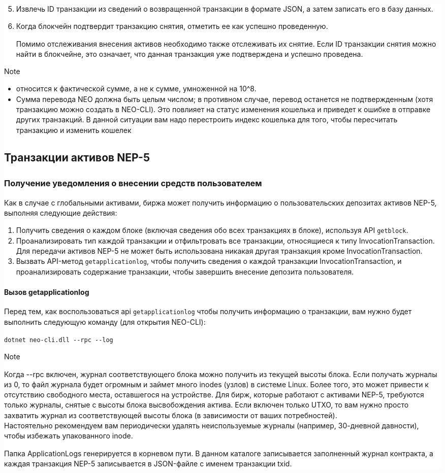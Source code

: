 5. Извлечь ID транзакции из сведений о возвращенной транзакции в формате JSON, а затем записать его в базу данных.

6. Когда блокчейн подтвердит транзакцию снятия, отметить ее как успешно проведенную. 

   Помимо отслеживания внесения активов необходимо также отслеживать их снятие. Если ID транзакции снятия можно найти в блокчейне, это означает, что данная транзакция уже подтверждена и успешно проведена.

> [!Note]
>
> -  <value> относится к фактической сумме, а не к сумме, умноженной на 10^8.
> -  Сумма перевода NEO должна быть целым числом; в противном случае, перевод останется не подтвержденным (хотя транзакцию можно создать в NEO-CLI). Это повлияет на статус изменения кошелька и приведет к ошибке в отправке других транзакций. В данной ситуации вам надо перестроить индекс кошелька для того, чтобы пересчитать транзакцию и изменить кошелек

## Транзакции активов NEP-5

### Получение уведомления о внесении средств пользователем

Как в случае с глобальными активами,  биржа может получить информацию о пользовательских депозитах активов NEP-5, выполняя следующие действия:

1. Получить сведения о каждом блоке (включая сведения обо всех транзакциях в блоке), используя API `getblock`.
2. Проанализировать тип каждой транзакции и отфильтровать все транзакции, относящиеся к типу InvocationTransaction. Для передачи активов NEP-5 не может быть использована никакая другая транзакция кроме InvocationTransaction.
3. Вызвать API-метод `getapplicationlog`, чтобы получить сведения о каждой транзакции InvocationTransaction, и проанализировать содержание транзакции, чтобы завершить внесение депозита пользователя.

#### Вызов getapplicationlog

Перед тем, как воспользоваться api `getapplicationlog` чтобы получить информацию о транзакции, вам нужно будет выполнить следующую команду (для открытия NEO-CLI):

```
dotnet neo-cli.dll --rpc --log
```

> [!Note] 
>
> Когда --rpc включен, журнал соответствующего блока можно получить из текущей высоты блока. Если получать журналы из 0, то файл журнала будет огромным и займет много inodes (узлов) в системе Linux. Более того, это может привести к отсутствию свободного места, оставшегося на устройстве. Для бирж, которые работают с активами NEP-5, требуются только журналы, снятые с высоты блока высвобождения актива. Если включен только UTXO, то вам нужно просто захватить журнал из соответствующей высоты блока (в зависимости от ваших потребностей).  
> Настоятельно рекомендуем вам периодически удалять неиспользуемые журналы (например, 30-дневной давности), чтобы избежать упакованного inode.

Папка ApplicationLogs генерируется в корневом пути. В данном каталоге записывается заполненный журнал контракта, а каждая транзакция NEP-5 записывается в JSON-файле с именем транзакции txid.
